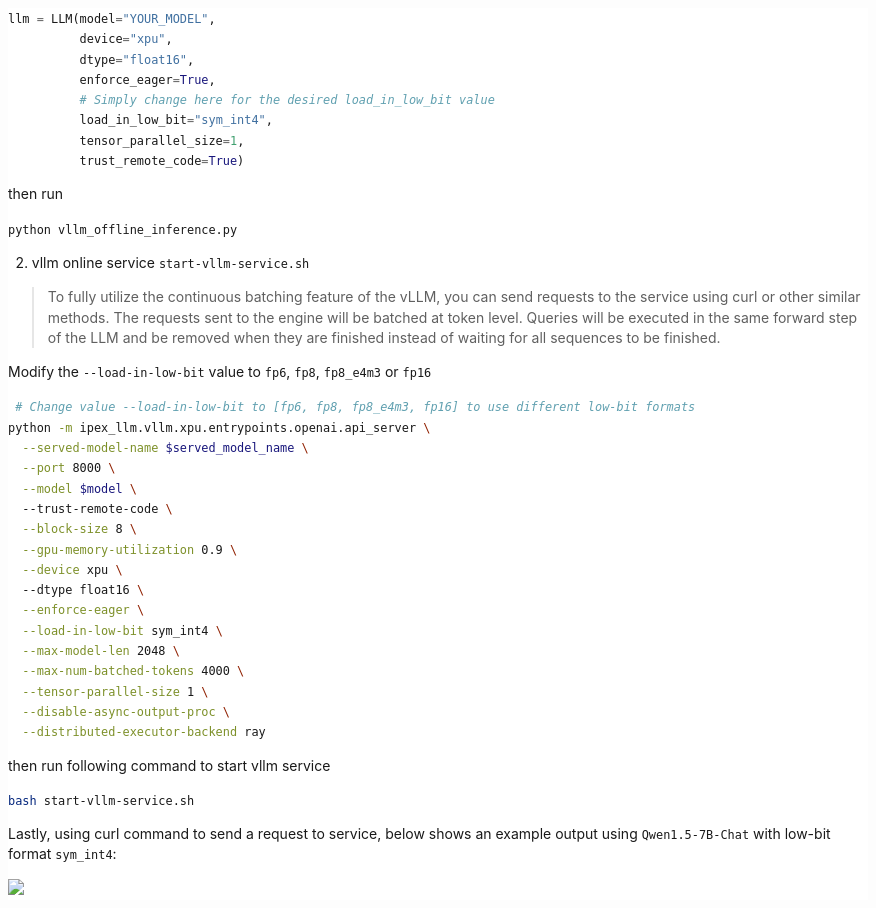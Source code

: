 ```python
llm = LLM(model="YOUR_MODEL",
          device="xpu",
          dtype="float16",
          enforce_eager=True,
          # Simply change here for the desired load_in_low_bit value
          load_in_low_bit="sym_int4",
          tensor_parallel_size=1,
          trust_remote_code=True)
```

then run

```bash
python vllm_offline_inference.py
```

2. vllm online service `start-vllm-service.sh`

> To fully utilize the continuous batching feature of the vLLM, you can send requests to the service using curl or other similar methods. The requests sent to the engine will be batched at token level. Queries will be executed in the same forward step of the LLM and be removed when they are finished instead of waiting for all sequences to be finished.
  
Modify the `--load-in-low-bit` value to `fp6`, `fp8`, `fp8_e4m3` or `fp16`

```bash
 # Change value --load-in-low-bit to [fp6, fp8, fp8_e4m3, fp16] to use different low-bit formats
python -m ipex_llm.vllm.xpu.entrypoints.openai.api_server \
  --served-model-name $served_model_name \
  --port 8000 \
  --model $model \ 
  --trust-remote-code \
  --block-size 8 \
  --gpu-memory-utilization 0.9 \
  --device xpu \ 
  --dtype float16 \
  --enforce-eager \
  --load-in-low-bit sym_int4 \
  --max-model-len 2048 \
  --max-num-batched-tokens 4000 \
  --tensor-parallel-size 1 \
  --disable-async-output-proc \
  --distributed-executor-backend ray
```
  
then run following command to start vllm service

```bash
bash start-vllm-service.sh
```
  
Lastly, using curl command to send a request to service, below shows an example output using `Qwen1.5-7B-Chat` with low-bit format `sym_int4`:

<a href="https://llm-assets.readthedocs.io/en/latest/_images/vllm-curl-result.png" target="_blank">
  <img src="https://llm-assets.readthedocs.io/en/latest/_images/vllm-curl-result.png" width=100%; />
</a>
